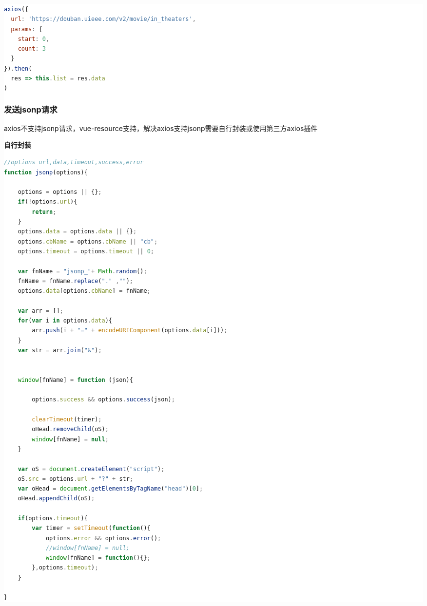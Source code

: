 ```js
axios({
  url: 'https://douban.uieee.com/v2/movie/in_theaters',
  params: {
    start: 0,
    count: 3
  }
}).then(
  res => this.list = res.data
)
```

### 发送jsonp请求

axios不支持jsonp请求，vue-resource支持，解决axios支持jsonp需要自行封装或使用第三方axios插件

**自行封装**

```js
//options url,data,timeout,success,error
function jsonp(options){
	
	options = options || {};
	if(!options.url){
		return;
	}
	options.data = options.data || {};
	options.cbName = options.cbName || "cb";
	options.timeout = options.timeout || 0;
	
	var fnName = "jsonp_"+ Math.random();
	fnName = fnName.replace("." ,"");
	options.data[options.cbName] = fnName;
	
	var arr = [];
	for(var i in options.data){
		arr.push(i + "=" + encodeURIComponent(options.data[i]));
	}
	var str = arr.join("&");
	
	
	window[fnName] = function (json){

		options.success && options.success(json);
		
		clearTimeout(timer);
		oHead.removeChild(oS);
		window[fnName] = null;
	}
		
	var oS = document.createElement("script");
	oS.src = options.url + "?" + str;
	var oHead = document.getElementsByTagName("head")[0];
	oHead.appendChild(oS);
	
	if(options.timeout){
		var timer = setTimeout(function(){
			options.error && options.error();
			//window[fnName] = null;
			window[fnName] = function(){};
		},options.timeout);
	}
		
}

```

[^指令名]: 不带v-
[^el]: 使用指令的DOM元素
[^binding]: 是个对象 含有调用指令时传入的 参数
[^|]: 管道符